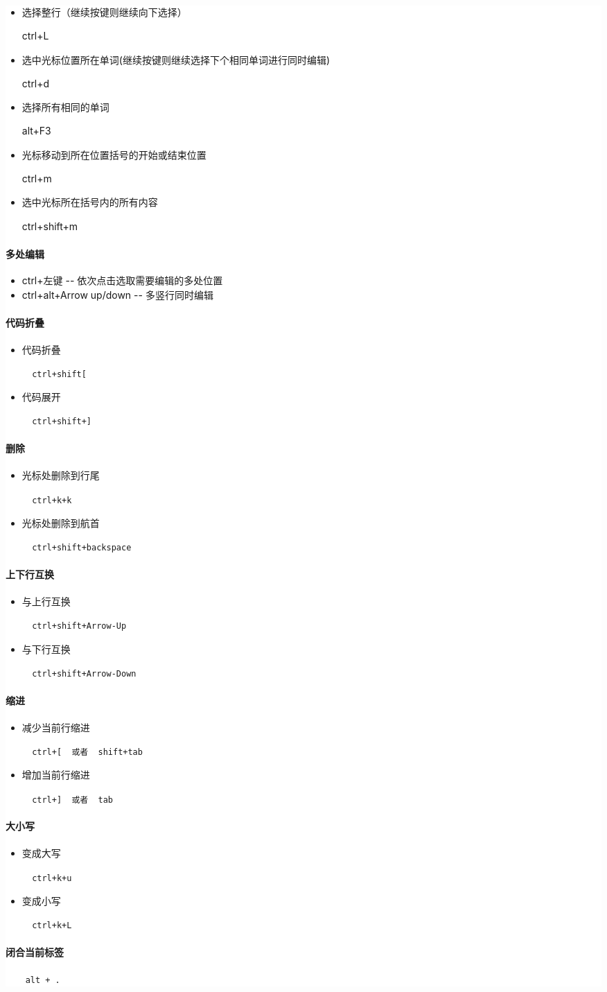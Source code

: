 * 选择整行（继续按键则继续向下选择）  

	ctrl+L

* 选中光标位置所在单词(继续按键则继续选择下个相同单词进行同时编辑)  

	ctrl+d

* 选择所有相同的单词  

	alt+F3

* 光标移动到所在位置括号的开始或结束位置  

	ctrl+m

* 选中光标所在括号内的所有内容  

	ctrl+shift+m

#### 多处编辑  

* ctrl+左键 -- 依次点击选取需要编辑的多处位置  
* ctrl+alt+Arrow up/down -- 多竖行同时编辑 

#### 代码折叠  

* 代码折叠  

		ctrl+shift[
* 代码展开  

		ctrl+shift+]

#### 删除  

* 光标处删除到行尾  

		ctrl+k+k
* 光标处删除到航首  

		ctrl+shift+backspace

#### 上下行互换  

* 与上行互换   

		ctrl+shift+Arrow-Up  

* 与下行互换  

		ctrl+shift+Arrow-Down

#### 缩进  
	
* 减少当前行缩进  

		ctrl+[	或者 	shift+tab

* 增加当前行缩进
	
		ctrl+]	或者	tab


#### 大小写  

* 变成大写  

		ctrl+k+u

* 变成小写  

		ctrl+k+L

#### 闭合当前标签  

		alt + .

